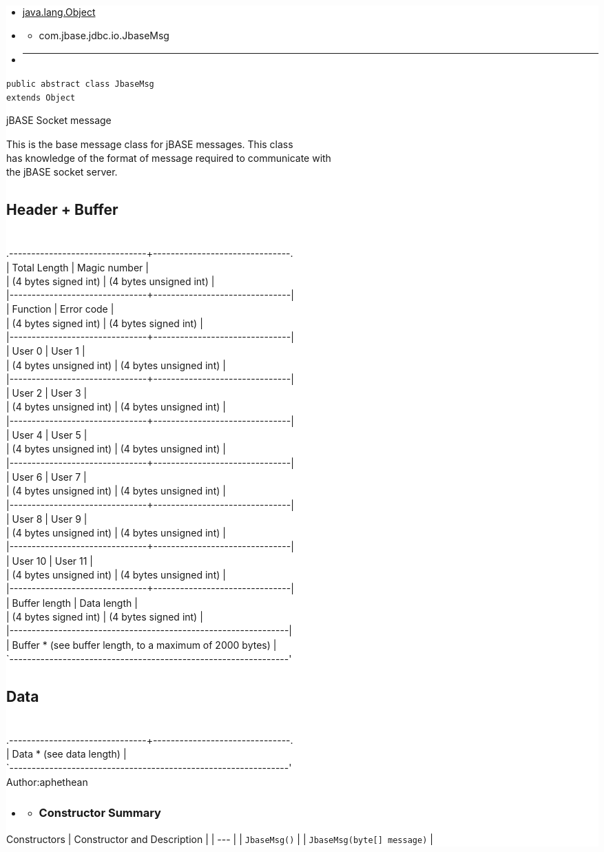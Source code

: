 - [java.lang.Object](http://java.sun.com/j2se/1.5.0/docs/api/java/lang/Object.html?is-external=true "class or interface in java.lang")
- - com.jbase.jdbc.io.JbaseMsg


- * * *


```
public abstract class JbaseMsg
extends Object
```

jBASE Socket message

This is the base message class for jBASE messages.  This class<br> has knowledge of the format of message required to communicate with<br> the jBASE socket server.



## Header + Buffer
<br> .-------------------------------+-------------------------------.<br> | Total Length                  | Magic number                  |<br> | (4 bytes signed int)          | (4 bytes unsigned int)        |<br> |-------------------------------+-------------------------------|<br> | Function                      | Error code                    |<br> | (4 bytes signed int)          | (4 bytes signed int)          |<br> |-------------------------------+-------------------------------|<br> | User 0                        | User 1                        |<br> | (4 bytes unsigned int)        | (4 bytes unsigned int)        |<br> |-------------------------------+-------------------------------|<br> | User 2                        | User 3                        |<br> | (4 bytes unsigned int)        | (4 bytes unsigned int)        |<br> |-------------------------------+-------------------------------|<br> | User 4                        | User 5                        |<br> | (4 bytes unsigned int)        | (4 bytes unsigned int)        |<br> |-------------------------------+-------------------------------|<br> | User 6                        | User 7                        |<br> | (4 bytes unsigned int)        | (4 bytes unsigned int)        |<br> |-------------------------------+-------------------------------|<br> | User 8                        | User 9                        |<br> | (4 bytes unsigned int)        | (4 bytes unsigned int)        |<br> |-------------------------------+-------------------------------|<br> | User 10                       | User 11                       |<br> | (4 bytes unsigned int)        | (4 bytes unsigned int)        |<br> |-------------------------------+-------------------------------|<br> | Buffer length                 | Data length                   |<br> | (4 bytes signed int)          | (4 bytes signed int)          |<br> |---------------------------------------------------------------|<br> | Buffer \* (see buffer length, to a maximum of 2000 bytes)      |<br> `---------------------------------------------------------------'<br>   


## Data
<br>   .-------------------------------+-------------------------------.<br>   | Data \* (see data length)                                      |<br>   `---------------------------------------------------------------'<br>
Author:aphethean

- - ### Constructor Summary


Constructors | Constructor and Description |
| --- |
| `JbaseMsg()`  |
| `JbaseMsg(byte[] message)`  |
